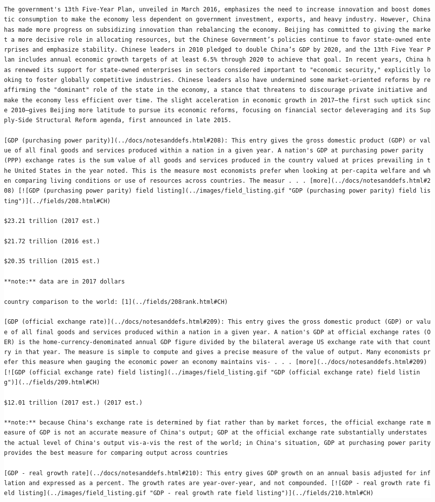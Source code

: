     The government's 13th Five-Year Plan, unveiled in March 2016, emphasizes the need to increase innovation and boost domestic consumption to make the economy less dependent on government investment, exports, and heavy industry. However, China has made more progress on subsidizing innovation than rebalancing the economy. Beijing has committed to giving the market a more decisive role in allocating resources, but the Chinese Government’s policies continue to favor state-owned enterprises and emphasize stability. Chinese leaders in 2010 pledged to double China’s GDP by 2020, and the 13th Five Year Plan includes annual economic growth targets of at least 6.5% through 2020 to achieve that goal. In recent years, China has renewed its support for state-owned enterprises in sectors considered important to "economic security," explicitly looking to foster globally competitive industries. Chinese leaders also have undermined some market-oriented reforms by reaffirming the "dominant" role of the state in the economy, a stance that threatens to discourage private initiative and make the economy less efficient over time. The slight acceleration in economic growth in 2017—the first such uptick since 2010—gives Beijing more latitude to pursue its economic reforms, focusing on financial sector deleveraging and its Supply-Side Structural Reform agenda, first announced in late 2015.
    
    [GDP (purchasing power parity)](../docs/notesanddefs.html#208): This entry gives the gross domestic product (GDP) or value of all final goods and services produced within a nation in a given year. A nation's GDP at purchasing power parity (PPP) exchange rates is the sum value of all goods and services produced in the country valued at prices prevailing in the United States in the year noted. This is the measure most economists prefer when looking at per-capita welfare and when comparing living conditions or use of resources across countries. The measur . . . [more](../docs/notesanddefs.html#208) [![GDP (purchasing power parity) field listing](../images/field_listing.gif "GDP (purchasing power parity) field listing")](../fields/208.html#CH) 
    
    $23.21 trillion (2017 est.)
    
    $21.72 trillion (2016 est.)
    
    $20.35 trillion (2015 est.)
    
    **note:** data are in 2017 dollars
    
    country comparison to the world: [1](../fields/208rank.html#CH)
    
    [GDP (official exchange rate)](../docs/notesanddefs.html#209): This entry gives the gross domestic product (GDP) or value of all final goods and services produced within a nation in a given year. A nation's GDP at official exchange rates (OER) is the home-currency-denominated annual GDP figure divided by the bilateral average US exchange rate with that country in that year. The measure is simple to compute and gives a precise measure of the value of output. Many economists prefer this measure when gauging the economic power an economy maintains vis- . . . [more](../docs/notesanddefs.html#209) [![GDP (official exchange rate) field listing](../images/field_listing.gif "GDP (official exchange rate) field listing")](../fields/209.html#CH) 
    
    $12.01 trillion (2017 est.) (2017 est.)
    
    **note:** because China's exchange rate is determined by fiat rather than by market forces, the official exchange rate measure of GDP is not an accurate measure of China's output; GDP at the official exchange rate substantially understates the actual level of China's output vis-a-vis the rest of the world; in China's situation, GDP at purchasing power parity provides the best measure for comparing output across countries
    
    [GDP - real growth rate](../docs/notesanddefs.html#210): This entry gives GDP growth on an annual basis adjusted for inflation and expressed as a percent. The growth rates are year-over-year, and not compounded. [![GDP - real growth rate field listing](../images/field_listing.gif "GDP - real growth rate field listing")](../fields/210.html#CH) 
    